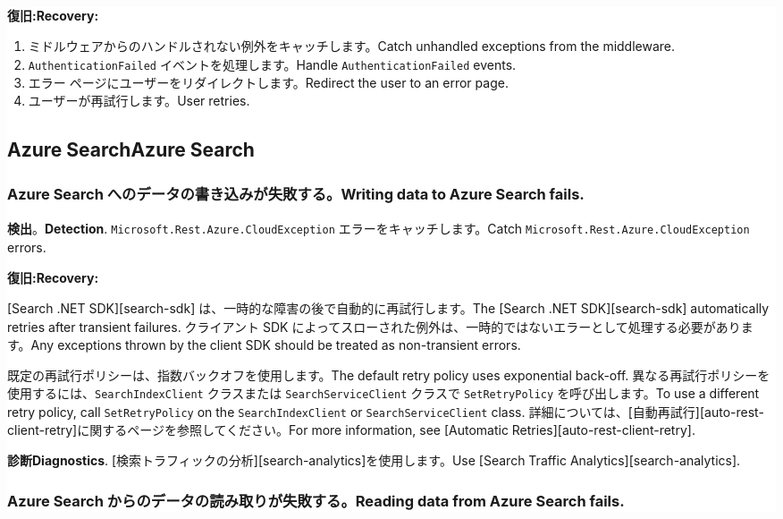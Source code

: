 <span data-ttu-id="0b339-174">**復旧:**</span><span class="sxs-lookup"><span data-stu-id="0b339-174">**Recovery:**</span></span>

1. <span data-ttu-id="0b339-175">ミドルウェアからのハンドルされない例外をキャッチします。</span><span class="sxs-lookup"><span data-stu-id="0b339-175">Catch unhandled exceptions from the middleware.</span></span>
2. <span data-ttu-id="0b339-176">`AuthenticationFailed` イベントを処理します。</span><span class="sxs-lookup"><span data-stu-id="0b339-176">Handle `AuthenticationFailed` events.</span></span>
3. <span data-ttu-id="0b339-177">エラー ページにユーザーをリダイレクトします。</span><span class="sxs-lookup"><span data-stu-id="0b339-177">Redirect the user to an error page.</span></span>
4. <span data-ttu-id="0b339-178">ユーザーが再試行します。</span><span class="sxs-lookup"><span data-stu-id="0b339-178">User retries.</span></span>

## <a name="azure-search"></a><span data-ttu-id="0b339-179">Azure Search</span><span class="sxs-lookup"><span data-stu-id="0b339-179">Azure Search</span></span>

### <a name="writing-data-to-azure-search-fails"></a><span data-ttu-id="0b339-180">Azure Search へのデータの書き込みが失敗する。</span><span class="sxs-lookup"><span data-stu-id="0b339-180">Writing data to Azure Search fails.</span></span>

<span data-ttu-id="0b339-181">**検出**。</span><span class="sxs-lookup"><span data-stu-id="0b339-181">**Detection**.</span></span> <span data-ttu-id="0b339-182">`Microsoft.Rest.Azure.CloudException` エラーをキャッチします。</span><span class="sxs-lookup"><span data-stu-id="0b339-182">Catch `Microsoft.Rest.Azure.CloudException` errors.</span></span>

<span data-ttu-id="0b339-183">**復旧:**</span><span class="sxs-lookup"><span data-stu-id="0b339-183">**Recovery:**</span></span>

<span data-ttu-id="0b339-184">[Search .NET SDK][search-sdk] は、一時的な障害の後で自動的に再試行します。</span><span class="sxs-lookup"><span data-stu-id="0b339-184">The [Search .NET SDK][search-sdk] automatically retries after transient failures.</span></span> <span data-ttu-id="0b339-185">クライアント SDK によってスローされた例外は、一時的ではないエラーとして処理する必要があります。</span><span class="sxs-lookup"><span data-stu-id="0b339-185">Any exceptions thrown by the client SDK should be treated as non-transient errors.</span></span>

<span data-ttu-id="0b339-186">既定の再試行ポリシーは、指数バックオフを使用します。</span><span class="sxs-lookup"><span data-stu-id="0b339-186">The default retry policy uses exponential back-off.</span></span> <span data-ttu-id="0b339-187">異なる再試行ポリシーを使用するには、`SearchIndexClient` クラスまたは `SearchServiceClient` クラスで `SetRetryPolicy` を呼び出します。</span><span class="sxs-lookup"><span data-stu-id="0b339-187">To use a different retry policy, call `SetRetryPolicy` on the `SearchIndexClient` or `SearchServiceClient` class.</span></span> <span data-ttu-id="0b339-188">詳細については、[自動再試行][auto-rest-client-retry]に関するページを参照してください。</span><span class="sxs-lookup"><span data-stu-id="0b339-188">For more information, see [Automatic Retries][auto-rest-client-retry].</span></span>

<span data-ttu-id="0b339-189">**診断**</span><span class="sxs-lookup"><span data-stu-id="0b339-189">**Diagnostics**.</span></span> <span data-ttu-id="0b339-190">[検索トラフィックの分析][search-analytics]を使用します。</span><span class="sxs-lookup"><span data-stu-id="0b339-190">Use [Search Traffic Analytics][search-analytics].</span></span>

### <a name="reading-data-from-azure-search-fails"></a><span data-ttu-id="0b339-191">Azure Search からのデータの読み取りが失敗する。</span><span class="sxs-lookup"><span data-stu-id="0b339-191">Reading data from Azure Search fails.</span></span>
